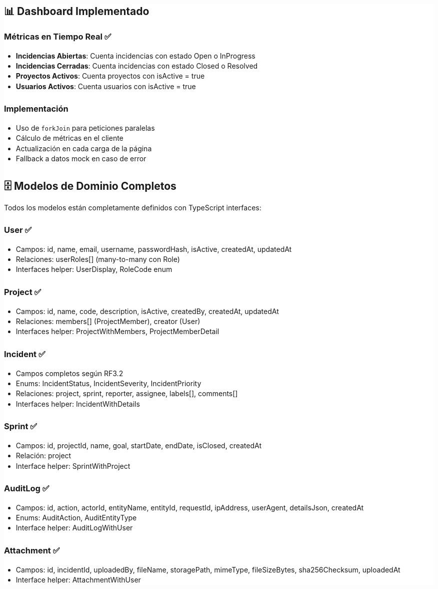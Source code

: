 ## 📊 Dashboard Implementado

### Métricas en Tiempo Real ✅
- **Incidencias Abiertas**: Cuenta incidencias con estado Open o InProgress
- **Incidencias Cerradas**: Cuenta incidencias con estado Closed o Resolved
- **Proyectos Activos**: Cuenta proyectos con isActive = true
- **Usuarios Activos**: Cuenta usuarios con isActive = true

### Implementación
- Uso de `forkJoin` para peticiones paralelas
- Cálculo de métricas en el cliente
- Actualización en cada carga de la página
- Fallback a datos mock en caso de error

## 🗄️ Modelos de Dominio Completos

Todos los modelos están completamente definidos con TypeScript interfaces:

### User ✅
- Campos: id, name, email, username, passwordHash, isActive, createdAt, updatedAt
- Relaciones: userRoles[] (many-to-many con Role)
- Interfaces helper: UserDisplay, RoleCode enum

### Project ✅
- Campos: id, name, code, description, isActive, createdBy, createdAt, updatedAt
- Relaciones: members[] (ProjectMember), creator (User)
- Interfaces helper: ProjectWithMembers, ProjectMemberDetail

### Incident ✅
- Campos completos según RF3.2
- Enums: IncidentStatus, IncidentSeverity, IncidentPriority
- Relaciones: project, sprint, reporter, assignee, labels[], comments[]
- Interfaces helper: IncidentWithDetails

### Sprint ✅
- Campos: id, projectId, name, goal, startDate, endDate, isClosed, createdAt
- Relación: project
- Interface helper: SprintWithProject

### AuditLog ✅
- Campos: id, action, actorId, entityName, entityId, requestId, ipAddress, userAgent, detailsJson, createdAt
- Enums: AuditAction, AuditEntityType
- Interface helper: AuditLogWithUser

### Attachment ✅
- Campos: id, incidentId, uploadedBy, fileName, storagePath, mimeType, fileSizeBytes, sha256Checksum, uploadedAt
- Interface helper: AttachmentWithUser
